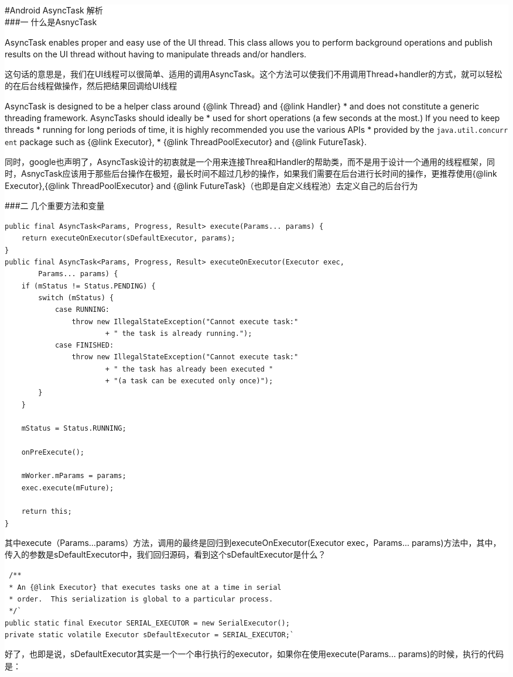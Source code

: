 #Android AsyncTask 解析  
###一 什么是AsnycTask  
<p>AsyncTask enables proper and easy use of the UI thread. This class allows you to perform background operations and publish results on the UI thread without having to manipulate threads and/or handlers.</p>  

这句话的意思是，我们在UI线程可以很简单、适用的调用AsyncTask。这个方法可以使我们不用调用Thread+handler的方式，就可以轻松的在后台线程做操作，然后把结果回调给UI线程  
<p>AsyncTask is designed to be a helper class around {@link Thread} and {@link Handler}
 * and does not constitute a generic threading framework. AsyncTasks should ideally be
 * used for short operations (a few seconds at the most.) If you need to keep threads
 * running for long periods of time, it is highly recommended you use the various APIs
 * provided by the <code>java.util.concurrent</code> package such as {@link Executor},
 * {@link ThreadPoolExecutor} and {@link FutureTask}.</p>  

同时，google也声明了，AsyncTask设计的初衷就是一个用来连接Threa和Handler的帮助类，而不是用于设计一个通用的线程框架，同时，AsnycTask应该用于那些后台操作在极短，最长时间不超过几秒的操作，如果我们需要在后台进行长时间的操作，更推荐使用{@link Executor},{@link ThreadPoolExecutor} and {@link FutureTask}（也即是自定义线程池）去定义自己的后台行为  

###二 几个重要方法和变量  

    public final AsyncTask<Params, Progress, Result> execute(Params... params) {
        return executeOnExecutor(sDefaultExecutor, params);
    }
    public final AsyncTask<Params, Progress, Result> executeOnExecutor(Executor exec,
            Params... params) {
        if (mStatus != Status.PENDING) {
            switch (mStatus) {
                case RUNNING:
                    throw new IllegalStateException("Cannot execute task:"
                            + " the task is already running.");
                case FINISHED:
                    throw new IllegalStateException("Cannot execute task:"
                            + " the task has already been executed "
                            + "(a task can be executed only once)");
            }
        }

        mStatus = Status.RUNNING;

        onPreExecute();

        mWorker.mParams = params;
        exec.execute(mFuture);

        return this;
    }

其中execute（Params...params）方法，调用的最终是回归到executeOnExecutor(Executor exec，Params... params)方法中，其中，传入的参数是sDefaultExecutor中，我们回归源码，看到这个sDefaultExecutor是什么？  


     /**
     * An {@link Executor} that executes tasks one at a time in serial
     * order.  This serialization is global to a particular process.
     */`    
    public static final Executor SERIAL_EXECUTOR = new SerialExecutor();
    private static volatile Executor sDefaultExecutor = SERIAL_EXECUTOR;`
好了，也即是说，sDefaultExecutor其实是一个一个串行执行的executor，如果你在使用execute(Params... params)的时候，执行的代码是：  
